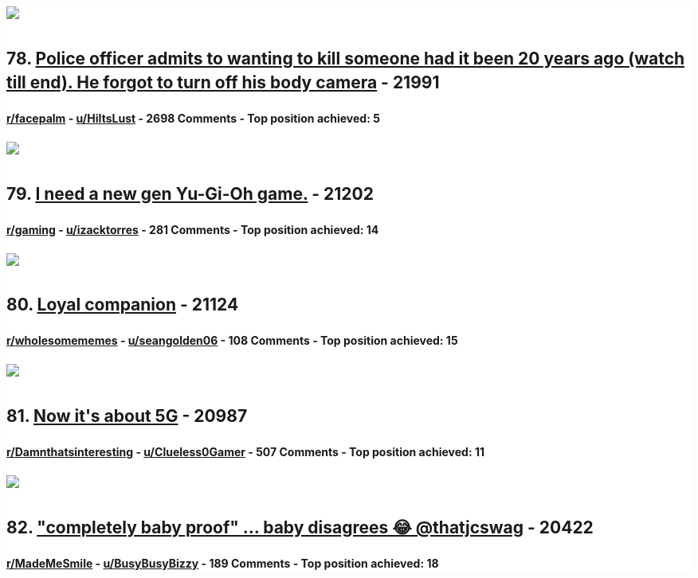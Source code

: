 <a href="https://i.imgur.com/vxZueWk.png"><img src="https://b.thumbs.redditmedia.com/fybxcov9l-2AGuonUhkJ-L1o73U0eOl80xDFMt8J6wI.jpg"></img></a>

## 78. [Police officer admits to wanting to kill someone had it been 20 years ago (watch till end). He forgot to turn off his body camera](http://reddit.com/r/facepalm/comments/r9r1hl/police_officer_admits_to_wanting_to_kill_someone/) - 21991
#### [r/facepalm](http://reddit.com/r/facepalm) - [u/HiItsLust](http://reddit.com/u/HiItsLust) - 2698 Comments - Top position achieved: 5

<a href="https://v.redd.it/7lr46mvpts381"><img src="https://b.thumbs.redditmedia.com/0QOCIhesF53MdqEUGPgWQGqWmknoQXllAWijByKaC8k.jpg"></img></a>

## 79. [I need a new gen Yu-Gi-Oh game.](http://reddit.com/r/gaming/comments/r961hd/i_need_a_new_gen_yugioh_game/) - 21202
#### [r/gaming](http://reddit.com/r/gaming) - [u/izacktorres](http://reddit.com/u/izacktorres) - 281 Comments - Top position achieved: 14

<a href="https://i.redd.it/5q2v8xgc4n381.jpg"><img src="https://a.thumbs.redditmedia.com/alECmN06nHMkrPyqMg2qH-7DAPXAv-PkJJuTn-TO9n4.jpg"></img></a>

## 80. [Loyal companion](http://reddit.com/r/wholesomememes/comments/r9rtg9/loyal_companion/) - 21124
#### [r/wholesomememes](http://reddit.com/r/wholesomememes) - [u/seangolden06](http://reddit.com/u/seangolden06) - 108 Comments - Top position achieved: 15

<a href="https://i.redd.it/g3ui623a0t381.jpg"><img src="https://a.thumbs.redditmedia.com/O23c0OQLIR0cXEU5FvXaKLNj6hVQguTvHHU2wigtVV4.jpg"></img></a>

## 81. [Now it's about 5G](http://reddit.com/r/Damnthatsinteresting/comments/r99xca/now_its_about_5g/) - 20987
#### [r/Damnthatsinteresting](http://reddit.com/r/Damnthatsinteresting) - [u/Clueless0Gamer](http://reddit.com/u/Clueless0Gamer) - 507 Comments - Top position achieved: 11

<a href="https://i.redd.it/njpov7tk9o381.jpg"><img src="https://b.thumbs.redditmedia.com/xOe4al17Te5rTvo7Csx-TJiEsebpyspT1D7eh34ZxWU.jpg"></img></a>

## 82. ["completely baby proof" ... baby disagrees 😂 @thatjcswag](http://reddit.com/r/MadeMeSmile/comments/r9i1bx/completely_baby_proof_baby_disagrees_thatjcswag/) - 20422
#### [r/MadeMeSmile](http://reddit.com/r/MadeMeSmile) - [u/BusyBusyBizzy](http://reddit.com/u/BusyBusyBizzy) - 189 Comments - Top position achieved: 18
